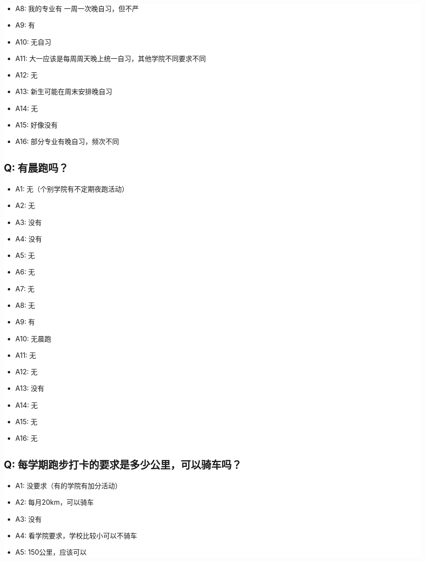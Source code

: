 - A8: 我的专业有 一周一次晚自习，但不严

- A9: 有

- A10: 无自习

- A11: 大一应该是每周周天晚上统一自习，其他学院不同要求不同

- A12: 无

- A13: 新生可能在周末安排晚自习

- A14: 无

- A15: 好像没有

- A16: 部分专业有晚自习，频次不同

## Q: 有晨跑吗？

- A1: 无（个别学院有不定期夜跑活动）

- A2: 无

- A3: 没有

- A4: 没有

- A5: 无

- A6: 无

- A7: 无

- A8: 无

- A9: 有

- A10: 无晨跑

- A11: 无

- A12: 无

- A13: 没有

- A14: 无

- A15: 无

- A16: 无

## Q: 每学期跑步打卡的要求是多少公里，可以骑车吗？

- A1: 没要求（有的学院有加分活动）

- A2: 每月20km，可以骑车

- A3: 没有

- A4: 看学院要求，学校比较小可以不骑车

- A5: 150公里，应该可以
